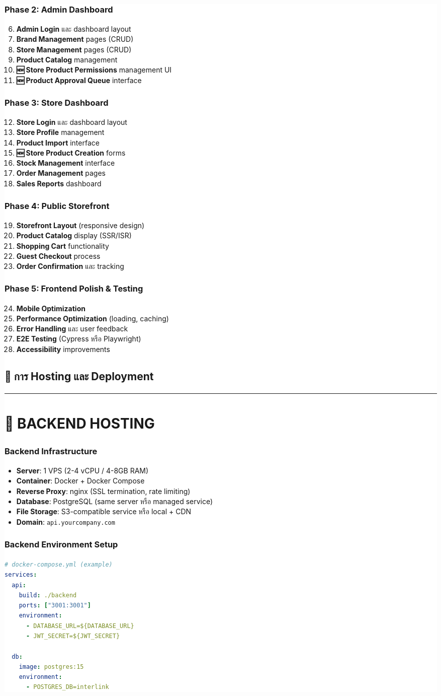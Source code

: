 ### Phase 2: Admin Dashboard
6. **Admin Login** และ dashboard layout
7. **Brand Management** pages (CRUD)
8. **Store Management** pages (CRUD)  
9. **Product Catalog** management
10. **🆕 Store Product Permissions** management UI
11. **🆕 Product Approval Queue** interface

### Phase 3: Store Dashboard
12. **Store Login** และ dashboard layout
13. **Store Profile** management
14. **Product Import** interface
15. **🆕 Store Product Creation** forms
16. **Stock Management** interface
17. **Order Management** pages
18. **Sales Reports** dashboard

### Phase 4: Public Storefront
19. **Storefront Layout** (responsive design)
20. **Product Catalog** display (SSR/ISR)
21. **Shopping Cart** functionality
22. **Guest Checkout** process
23. **Order Confirmation** และ tracking

### Phase 5: Frontend Polish & Testing
24. **Mobile Optimization**
25. **Performance Optimization** (loading, caching)
26. **Error Handling** และ user feedback
27. **E2E Testing** (Cypress หรือ Playwright)
28. **Accessibility** improvements

## 🚀 การ Hosting และ Deployment

---

# 🔧 BACKEND HOSTING

### Backend Infrastructure
- **Server**: 1 VPS (2-4 vCPU / 4-8GB RAM)
- **Container**: Docker + Docker Compose
- **Reverse Proxy**: nginx (SSL termination, rate limiting)
- **Database**: PostgreSQL (same server หรือ managed service)
- **File Storage**: S3-compatible service หรือ local + CDN
- **Domain**: `api.yourcompany.com`

### Backend Environment Setup
```yaml
# docker-compose.yml (example)
services:
  api:
    build: ./backend
    ports: ["3001:3001"]
    environment:
      - DATABASE_URL=${DATABASE_URL}
      - JWT_SECRET=${JWT_SECRET}
    
  db:
    image: postgres:15
    environment:
      - POSTGRES_DB=interlink
```